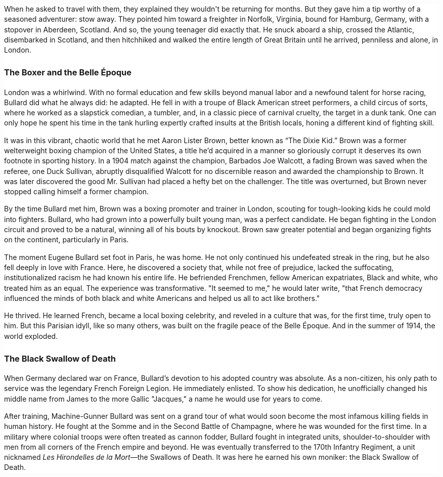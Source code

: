 When he asked to travel with them, they explained they wouldn't be returning for months. But they gave him a tip worthy of a seasoned adventurer: stow away. They pointed him toward a freighter in Norfolk, Virginia, bound for Hamburg, Germany, with a stopover in Aberdeen, Scotland. And so, the young teenager did exactly that. He snuck aboard a ship, crossed the Atlantic, disembarked in Scotland, and then hitchhiked and walked the entire length of Great Britain until he arrived, penniless and alone, in London.

### The Boxer and the Belle Époque

London was a whirlwind. With no formal education and few skills beyond manual labor and a newfound talent for horse racing, Bullard did what he always did: he adapted. He fell in with a troupe of Black American street performers, a child circus of sorts, where he worked as a slapstick comedian, a tumbler, and, in a classic piece of carnival cruelty, the target in a dunk tank. One can only hope he spent his time in the tank hurling expertly crafted insults at the British locals, honing a different kind of fighting skill.

It was in this vibrant, chaotic world that he met Aaron Lister Brown, better known as “The Dixie Kid.” Brown was a former welterweight boxing champion of the United States, a title he’d acquired in a manner so gloriously corrupt it deserves its own footnote in sporting history. In a 1904 match against the champion, Barbados Joe Walcott, a fading Brown was saved when the referee, one Duck Sullivan, abruptly disqualified Walcott for no discernible reason and awarded the championship to Brown. It was later discovered the good Mr. Sullivan had placed a hefty bet on the challenger. The title was overturned, but Brown never stopped calling himself a former champion.

By the time Bullard met him, Brown was a boxing promoter and trainer in London, scouting for tough-looking kids he could mold into fighters. Bullard, who had grown into a powerfully built young man, was a perfect candidate. He began fighting in the London circuit and proved to be a natural, winning all of his bouts by knockout. Brown saw greater potential and began organizing fights on the continent, particularly in Paris.

The moment Eugene Bullard set foot in Paris, he was home. He not only continued his undefeated streak in the ring, but he also fell deeply in love with France. Here, he discovered a society that, while not free of prejudice, lacked the suffocating, institutionalized racism he had known his entire life. He befriended Frenchmen, fellow American expatriates, Black and white, who treated him as an equal. The experience was transformative. "It seemed to me," he would later write, "that French democracy influenced the minds of both black and white Americans and helped us all to act like brothers."

He thrived. He learned French, became a local boxing celebrity, and reveled in a culture that was, for the first time, truly open to him. But this Parisian idyll, like so many others, was built on the fragile peace of the Belle Époque. And in the summer of 1914, the world exploded.

### The Black Swallow of Death

When Germany declared war on France, Bullard’s devotion to his adopted country was absolute. As a non-citizen, his only path to service was the legendary French Foreign Legion. He immediately enlisted. To show his dedication, he unofficially changed his middle name from James to the more Gallic "Jacques," a name he would use for years to come.

After training, Machine-Gunner Bullard was sent on a grand tour of what would soon become the most infamous killing fields in human history. He fought at the Somme and in the Second Battle of Champagne, where he was wounded for the first time. In a military where colonial troops were often treated as cannon fodder, Bullard fought in integrated units, shoulder-to-shoulder with men from all corners of the French empire and beyond. He was eventually transferred to the 170th Infantry Regiment, a unit nicknamed *Les Hirondelles de la Mort*—the Swallows of Death. It was here he earned his own moniker: the Black Swallow of Death.
